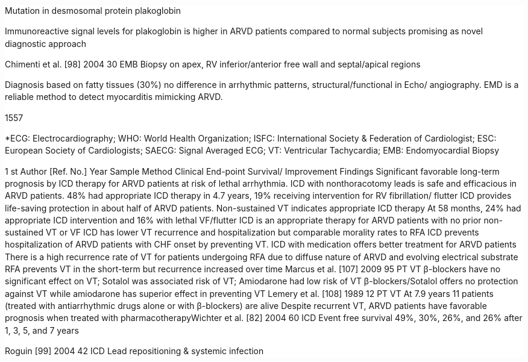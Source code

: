 Mutation in desmosomal protein 
plakoglobin 

Immunoreactive signal levels for plakoglobin is higher in 
ARVD patients compared to normal subjects promising 
as novel diagnostic approach 

Chimenti et al. [98] 
2004 
30 
EMB 
Biopsy on apex, RV inferior/anterior 
free wall and septal/apical regions 

Diagnosis based on fatty tissues (30%) no difference 
in arrhythmic patterns, structural/functional in Echo/ 
angiography. EMD is a reliable method to detect 
myocarditis mimicking ARVD. 

1557 

*ECG: Electrocardiography; WHO: World Health Organization; ISFC: International Society & Federation of Cardiologist; ESC: European Society of Cardiologists; SAECG: Signal 
Averaged ECG; VT: Ventricular Tachycardia; EMB: Endomyocardial Biopsy 




1 st Author [Ref. No.] Year Sample Method Clinical End-point Survival/ Improvement Findings Significant favorable long-term prognosis by ICD therapy for ARVD patients at risk of lethal arrhythmia. ICD with nonthoracotomy leads is safe and efficacious in ARVD patients. 48% had appropriate ICD therapy in 4.7 years, 19% receiving intervention for RV fibrillation/ flutter ICD provides life-saving protection in about half of ARVD patients. Non-sustained VT indicates appropriate ICD therapy At 58 months, 24% had appropriate ICD intervention and 16% with lethal VF/flutter ICD is an appropriate therapy for ARVD patients with no prior non-sustained VT or VF ICD has lower VT recurrence and hospitalization but comparable morality rates to RFA ICD prevents hospitalization of ARVD patients with CHF onset by preventing VT. ICD with medication offers better treatment for ARVD patients There is a high recurrence rate of VT for patients undergoing RFA due to diffuse nature of ARVD and evolving electrical substrate RFA prevents VT in the short-term but recurrence increased over time Marcus et al. [107] 2009 95 PT VT β-blockers have no significant effect on VT; Sotalol was associated risk of VT; Amiodarone had low risk of VT β-blockers/Sotalol offers no protection against VT while amiodarone has superior effect in preventing VT Lemery et al. [108] 1989 12 PT VT At 7.9 years 11 patients (treated with antiarrhythmic drugs alone or with β-blockers) are alive Despite recurrent VT, ARVD patients have favorable prognosis when treated with pharmacotherapyWichter et al. [82] 
2004 
60 
ICD 
Event free survival 
49%, 30%, 26%, and 26% after 1, 
3, 5, and 7 years 

Roguin [99] 
2004 
42 
ICD 
Lead repositioning 
& systemic infection 

